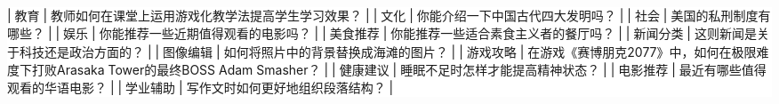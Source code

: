 | 教育                                                     | 教师如何在课堂上运用游戏化教学法提高学生学习效果？           |
| 文化                                                     | 你能介绍一下中国古代四大发明吗？                             |
| 社会                                                     | 美国的私刑制度有哪些？                                       |
| 娱乐                                                     | 你能推荐一些近期值得观看的电影吗？                           |
| 美食推荐 | 你能推荐一些适合素食主义者的餐厅吗？                                                                                                                                                                                                                                                                                                                                                                                                                                                                                                                                                                                                                                                                                                                                         |
| 新闻分类 | 这则新闻是关于科技还是政治方面的？                                                                                                                                                                                                                                                                                                                                                                                                                                                                                                                                                                                                                                                                                                                                         |
| 图像编辑 | 如何将照片中的背景替换成海滩的图片？                                                                                                                                                                                                                                                                                                                                                                                                                                                                                                                                                                                                                                                                                                                                     |
| 游戏攻略 | 在游戏《赛博朋克2077》中，如何在极限难度下打败Arasaka Tower的最终BOSS Adam Smasher？                                                                                                                                                                                                                                                                                                                                                                                                                                                                                                                                                                                                                                                                                          |
| 健康建议 | 睡眠不足时怎样才能提高精神状态？                                                                                                                                                                                                                                                                                                                                                                                                                                                                                                                                                                                                                                                                                                                                             |
| 电影推荐 | 最近有哪些值得观看的华语电影？                                                                                                                                                                                                                                                                                                                                                                                                                                                                                                                                                                                                                                                                                                                                               |
| 学业辅助 | 写作文时如何更好地组织段落结构？                                                                                                                                                                                                                                                                                                                                                                                                                                                                                                                                                                                                                                                                                                                                            |